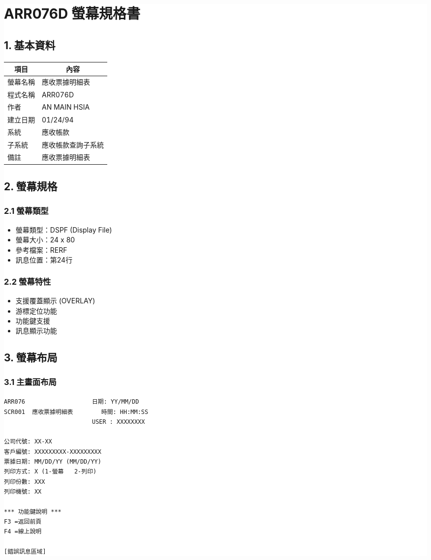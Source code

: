 # ARR076D 螢幕規格書

## 1. 基本資料

| 項目 | 內容 |
|------|------|
| 螢幕名稱 | 應收票據明細表 |
| 程式名稱 | ARR076D |
| 作者 | AN MAIN HSIA |
| 建立日期 | 01/24/94 |
| 系統 | 應收帳款 |
| 子系統 | 應收帳款查詢子系統 |
| 備註 | 應收票據明細表 |

## 2. 螢幕規格

### 2.1 螢幕類型
- 螢幕類型：DSPF (Display File)
- 螢幕大小：24 x 80
- 參考檔案：RERF
- 訊息位置：第24行

### 2.2 螢幕特性
- 支援覆蓋顯示 (OVERLAY)
- 游標定位功能
- 功能鍵支援
- 訊息顯示功能

## 3. 螢幕布局

### 3.1 主畫面布局
```
ARR076                   日期: YY/MM/DD
SCR001  應收票據明細表        時間: HH:MM:SS
                         USER : XXXXXXXX

公司代號: XX-XX
客戶編號: XXXXXXXXX-XXXXXXXXX
票據日期: MM/DD/YY (MM/DD/YY)
列印方式: X (1-螢幕   2-列印)
列印份數: XXX
列印機號: XX

*** 功能鍵說明 ***
F3 =返回前頁
F4 =線上說明

[錯誤訊息區域]
```
